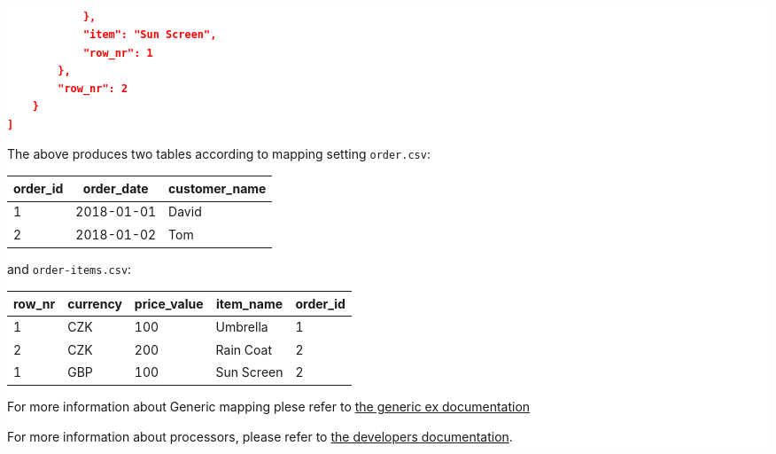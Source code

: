 ```json
			},
			"item": "Sun Screen",
			"row_nr": 1
		},
		"row_nr": 2
	}
]
```

The above produces two tables  according to mapping setting `order.csv`:

| order_id | order_date | customer_name |
|--|--|--|
| 1 |  2018-01-01| David |
| 2 |  2018-01-02|  Tom|

and `order-items.csv`:

| row_nr | currency | price_value | item_name| order_id
|--|--|--|--|--|
| 1 | CZK| 100 |Umbrella|1
| 2 | CZK| 200|Rain Coat|2
| 1 | GBP| 100|Sun Screen|2




For more information about Generic mapping plese refer to [the generic ex documentation](https://developers.keboola.com/extend/generic-extractor/map/)




For more information about processors, please refer to [the developers documentation](https://developers.keboola.com/extend/component/processors/).


